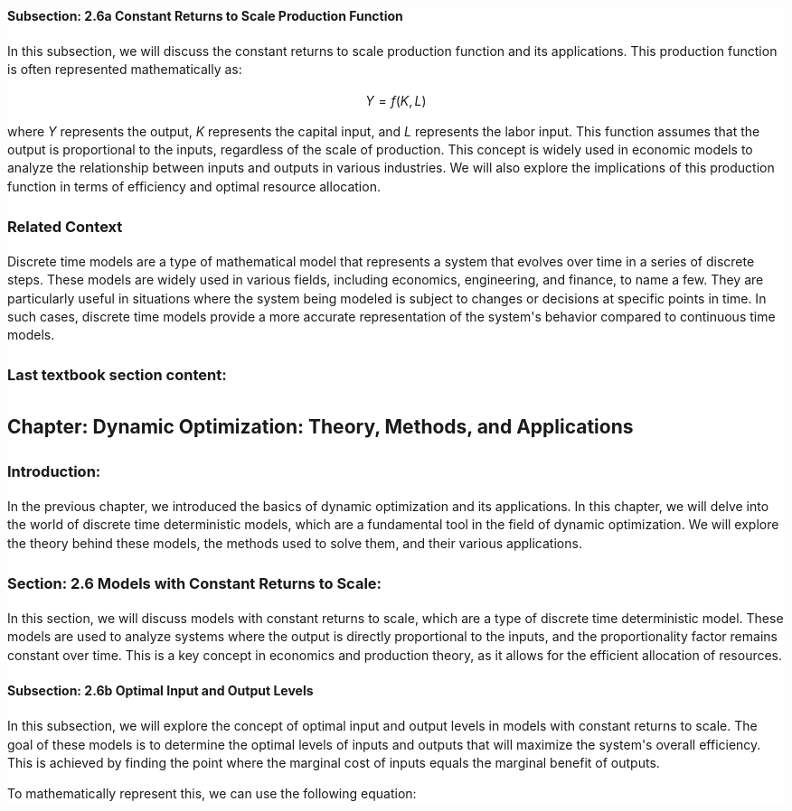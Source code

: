 #### Subsection: 2.6a Constant Returns to Scale Production Function

In this subsection, we will discuss the constant returns to scale production function and its applications. This production function is often represented mathematically as:

$$
Y = f(K,L)
$$

where $Y$ represents the output, $K$ represents the capital input, and $L$ represents the labor input. This function assumes that the output is proportional to the inputs, regardless of the scale of production. This concept is widely used in economic models to analyze the relationship between inputs and outputs in various industries. We will also explore the implications of this production function in terms of efficiency and optimal resource allocation.


### Related Context
Discrete time models are a type of mathematical model that represents a system that evolves over time in a series of discrete steps. These models are widely used in various fields, including economics, engineering, and finance, to name a few. They are particularly useful in situations where the system being modeled is subject to changes or decisions at specific points in time. In such cases, discrete time models provide a more accurate representation of the system's behavior compared to continuous time models.

### Last textbook section content:

## Chapter: Dynamic Optimization: Theory, Methods, and Applications

### Introduction:

In the previous chapter, we introduced the basics of dynamic optimization and its applications. In this chapter, we will delve into the world of discrete time deterministic models, which are a fundamental tool in the field of dynamic optimization. We will explore the theory behind these models, the methods used to solve them, and their various applications.

### Section: 2.6 Models with Constant Returns to Scale:

In this section, we will discuss models with constant returns to scale, which are a type of discrete time deterministic model. These models are used to analyze systems where the output is directly proportional to the inputs, and the proportionality factor remains constant over time. This is a key concept in economics and production theory, as it allows for the efficient allocation of resources.

#### Subsection: 2.6b Optimal Input and Output Levels

In this subsection, we will explore the concept of optimal input and output levels in models with constant returns to scale. The goal of these models is to determine the optimal levels of inputs and outputs that will maximize the system's overall efficiency. This is achieved by finding the point where the marginal cost of inputs equals the marginal benefit of outputs.

To mathematically represent this, we can use the following equation:
